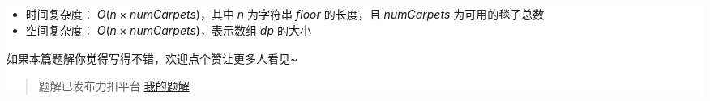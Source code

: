 - 时间复杂度： $O(n\times numCarpets)$，其中 $n$ 为字符串 $floor$ 的长度，且 $numCarpets$ 为可用的毯子总数
- 空间复杂度： $O(n\times numCarpets)$，表示数组 $dp$ 的大小

如果本篇题解你觉得写得不错，欢迎点个赞让更多人看见~

> 题解已发布力扣平台 [我的题解](https://leetcode.cn/problems/minimum-white-tiles-after-covering-with-carpets/solutions/3083632/chang-gui-jie-ji-yi-hua-sou-suo-dp-you-y-aho3/)
